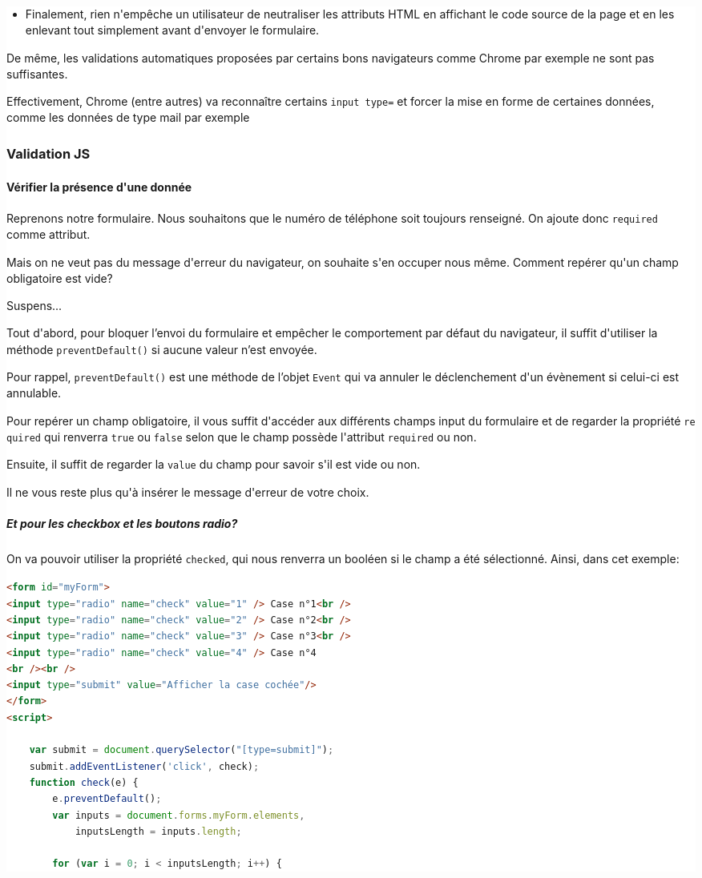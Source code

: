 * Finalement, rien n'empêche un utilisateur de neutraliser les attributs HTML en affichant le code source de la page et en les enlevant tout simplement avant d'envoyer le formulaire.



De même, les validations automatiques proposées par certains bons navigateurs comme Chrome par exemple ne sont pas suffisantes.

Effectivement, Chrome (entre autres) va reconnaître certains `input type=` et forcer la mise en forme de certaines données, comme les données de type mail par exemple



### Validation JS



#### Vérifier la présence d'une donnée

Reprenons notre formulaire. Nous souhaitons que le numéro de téléphone soit toujours renseigné. On ajoute donc `required` comme attribut.

Mais on ne veut pas du message d'erreur du navigateur, on souhaite s'en occuper nous même. Comment repérer qu'un champ obligatoire est vide?



Suspens...





Tout d'abord, pour bloquer l’envoi du formulaire et empêcher le comportement par défaut du navigateur, il suffit d'utiliser la méthode `preventDefault()` si aucune valeur n’est envoyée. 

Pour rappel, `preventDefault()` est une méthode de l’objet `Event` qui va annuler le déclenchement d'un évènement si celui-ci est annulable.

Pour repérer un champ obligatoire, il vous suffit d'accéder aux différents champs input du formulaire et de regarder la propriété `required` qui renverra `true` ou `false` selon que le champ possède l'attribut `required` ou non.

Ensuite, il suffit de regarder la `value` du champ pour savoir s'il est vide ou non.



Il ne vous reste plus qu'à insérer le message d'erreur de votre choix.



##### Et pour les checkbox et les boutons radio?



On va pouvoir utiliser la propriété `checked`, qui nous renverra un booléen si le champ a été sélectionné. Ainsi, dans cet exemple:

```html
<form id="myForm">
<input type="radio" name="check" value="1" /> Case n°1<br />
<input type="radio" name="check" value="2" /> Case n°2<br />
<input type="radio" name="check" value="3" /> Case n°3<br />
<input type="radio" name="check" value="4" /> Case n°4
<br /><br />
<input type="submit" value="Afficher la case cochée"/>
</form>
<script>

	var submit = document.querySelector("[type=submit]");
    submit.addEventListener('click', check);
    function check(e) {
    	e.preventDefault();
        var inputs = document.forms.myForm.elements,
            inputsLength = inputs.length;

        for (var i = 0; i < inputsLength; i++) {
```